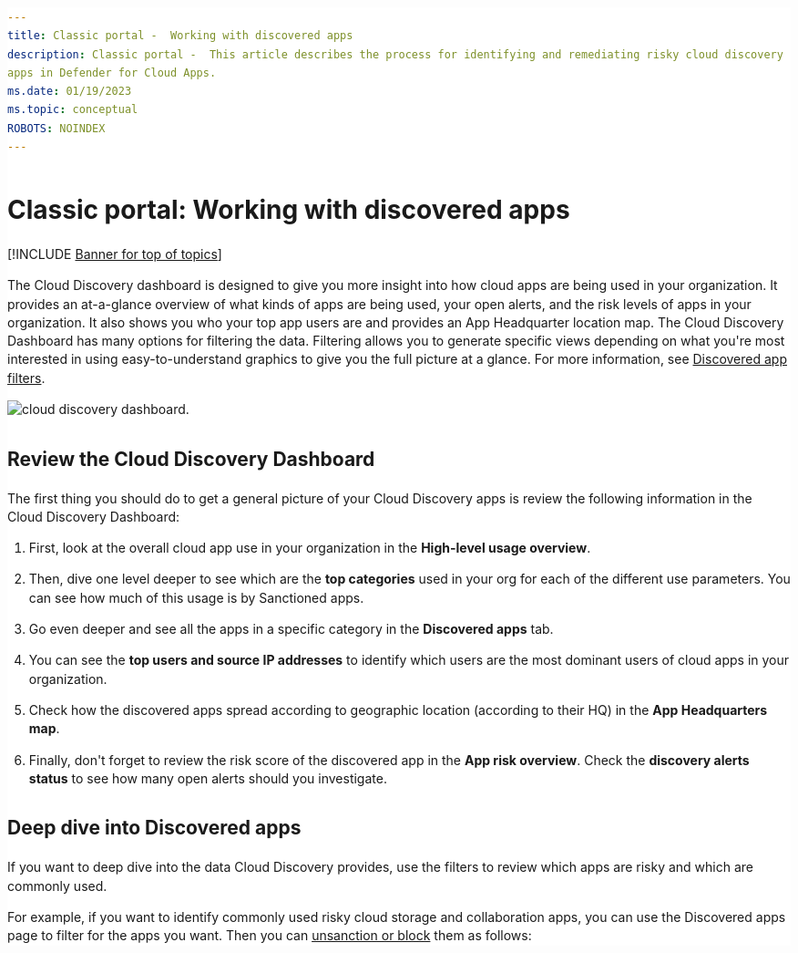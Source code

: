 ```yaml
---
title: Classic portal -  Working with discovered apps
description: Classic portal -  This article describes the process for identifying and remediating risky cloud discovery apps in Defender for Cloud Apps.
ms.date: 01/19/2023
ms.topic: conceptual
ROBOTS: NOINDEX
---
```


# Classic portal: Working with discovered apps

[!INCLUDE [Banner for top of topics](includes/classic-banner.md)]

The Cloud Discovery dashboard is designed to give you more insight into how cloud apps are being used in your organization. It provides an at-a-glance overview of what kinds of apps are being used, your open alerts, and the risk levels of apps in your organization. It also shows you who your top app users are and provides an App Headquarter location map. The Cloud Discovery Dashboard has many options for filtering the data. Filtering allows you to generate specific views depending on what you're most interested in using easy-to-understand graphics to give you the full picture at a glance. For more information, see [Discovered app filters](discovered-app-queries.md#discovered-app-filters).

![cloud discovery dashboard.](media/classic-cloud-discovery-dashboard.png)

## Review the Cloud Discovery Dashboard

The first thing you should do to get a general picture of your Cloud Discovery apps is review the following information in the Cloud Discovery Dashboard:

1. First, look at the overall cloud app use in your organization in the **High-level usage overview**.

1. Then, dive one level deeper to see which are the **top categories** used in your org for each of the different use parameters. You can see how much of this usage is by Sanctioned apps.

1. Go even deeper and see all the apps in a specific category in the **Discovered apps** tab.

1. You can see the **top users and source IP addresses** to identify which users are the most dominant users of cloud apps in your organization.
1. Check how the discovered apps spread according to geographic location (according to their HQ) in the **App Headquarters map**.

1. Finally, don't forget to review the risk score of the discovered app in the **App risk overview**. Check the **discovery alerts status** to see how many open alerts should you investigate.

## Deep dive into Discovered apps

If you want to deep dive into the data Cloud Discovery provides, use the filters to review which apps are risky and which are commonly used.

For example, if you want to identify commonly used risky cloud storage and collaboration apps, you can use the Discovered apps page to filter for the apps you want. Then you can [unsanction or block](governance-discovery.md) them as follows:
